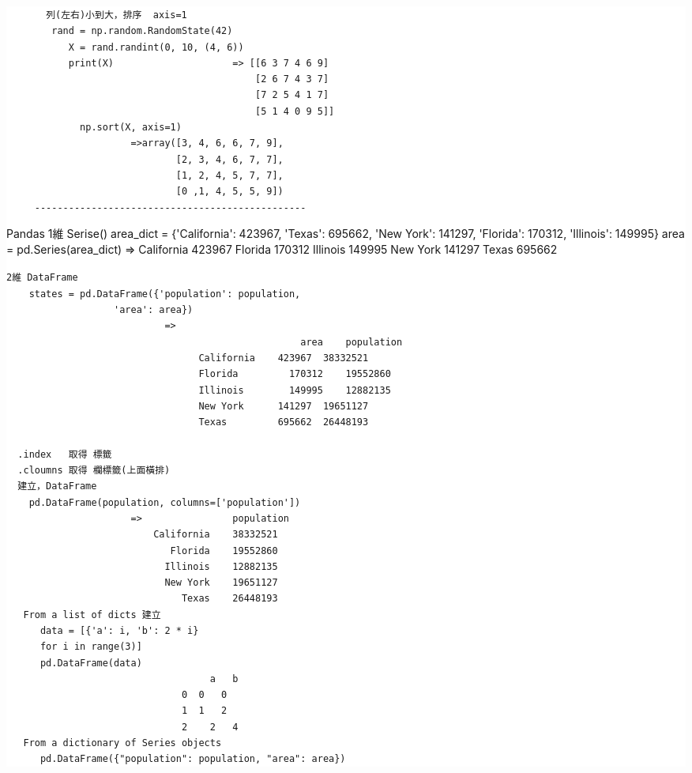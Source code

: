            列(左右)小到大，排序  axis=1
            rand = np.random.RandomState(42)
               X = rand.randint(0, 10, (4, 6))
               print(X)                     => [[6 3 7 4 6 9]
                                                [2 6 7 4 3 7]
                                                [7 2 5 4 1 7]
                                                [5 1 4 0 9 5]]
                 np.sort(X, axis=1)
                          =>array([3, 4, 6, 6, 7, 9],
                                  [2, 3, 4, 6, 7, 7], 
                                  [1, 2, 4, 5, 7, 7], 
                                  [0 ,1, 4, 5, 5, 9]) 
         ------------------------------------------------                         
  Pandas
    1維 Serise()
        area_dict = {'California': 423967, 'Texas': 695662, 'New York': 141297,
             'Florida': 170312, 'Illinois': 149995}
        area = pd.Series(area_dict)
                                 =>            California    423967
                                               Florida       170312
                                               Illinois      149995
                                               New York      141297
                                               Texas         695662

    2維 DataFrame
        states = pd.DataFrame({'population': population,
                       'area': area})
                                =>            
                                	                    area	population
                                      California  	423967	38332521
                                      Florida	      170312	19552860
                                      Illinois  	  149995	12882135
                                      New York	    141297	19651127
                                      Texas	        695662	26448193
                                      
      .index   取得 標籤
      .cloumns 取得 欄標籤(上面橫排)
      建立，DataFrame
        pd.DataFrame(population, columns=['population'])
                          =>	            population
                              California	38332521
                                 Florida	19552860
                                Illinois	12882135
                                New York	19651127
                                   Texas	26448193
       From a list of dicts 建立
          data = [{'a': i, 'b': 2 * i}
          for i in range(3)]
          pd.DataFrame(data)
                                    	a 	b
                                   0  0   0
                                   1  1   2
                                   2	2 	4
       From a dictionary of Series objects
          pd.DataFrame({"population": population, "area": area})
          